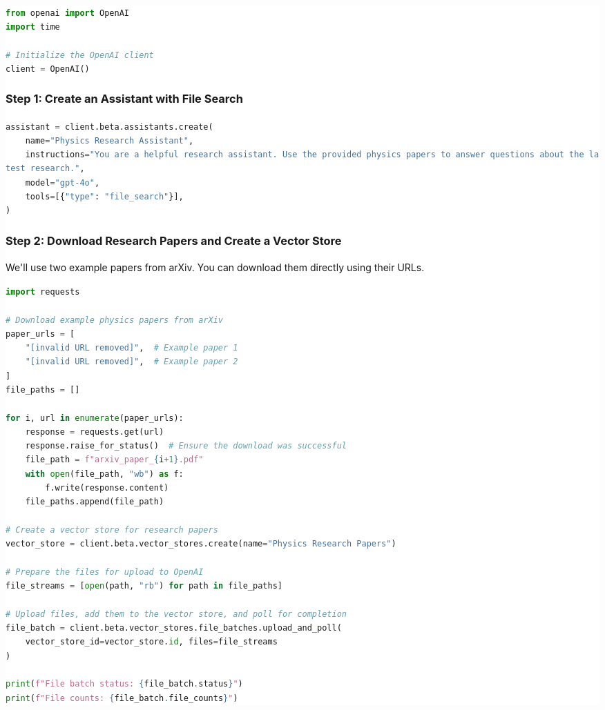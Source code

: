 
```python
from openai import OpenAI
import time

# Initialize the OpenAI client
client = OpenAI()
```

### Step 1: Create an Assistant with File Search


```python
assistant = client.beta.assistants.create(
    name="Physics Research Assistant",
    instructions="You are a helpful research assistant. Use the provided physics papers to answer questions about the latest research.",
    model="gpt-4o",
    tools=[{"type": "file_search"}],
)
```

### Step 2: Download Research Papers and Create a Vector Store

We'll use two example papers from arXiv. You can download them directly using their URLs.


```python
import requests

# Download example physics papers from arXiv
paper_urls = [
    "[invalid URL removed]",  # Example paper 1
    "[invalid URL removed]",  # Example paper 2
]
file_paths = []

for i, url in enumerate(paper_urls):
    response = requests.get(url)
    response.raise_for_status()  # Ensure the download was successful
    file_path = f"arxiv_paper_{i+1}.pdf"
    with open(file_path, "wb") as f:
        f.write(response.content)
    file_paths.append(file_path)

# Create a vector store for research papers
vector_store = client.beta.vector_stores.create(name="Physics Research Papers")

# Prepare the files for upload to OpenAI
file_streams = [open(path, "rb") for path in file_paths]

# Upload files, add them to the vector store, and poll for completion
file_batch = client.beta.vector_stores.file_batches.upload_and_poll(
    vector_store_id=vector_store.id, files=file_streams
)

print(f"File batch status: {file_batch.status}")
print(f"File counts: {file_batch.file_counts}")
```
